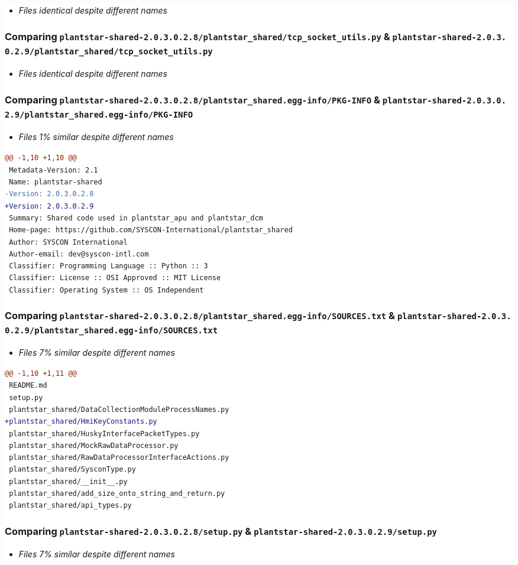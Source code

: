  * *Files identical despite different names*

### Comparing `plantstar-shared-2.0.3.0.2.8/plantstar_shared/tcp_socket_utils.py` & `plantstar-shared-2.0.3.0.2.9/plantstar_shared/tcp_socket_utils.py`

 * *Files identical despite different names*

### Comparing `plantstar-shared-2.0.3.0.2.8/plantstar_shared.egg-info/PKG-INFO` & `plantstar-shared-2.0.3.0.2.9/plantstar_shared.egg-info/PKG-INFO`

 * *Files 1% similar despite different names*

```diff
@@ -1,10 +1,10 @@
 Metadata-Version: 2.1
 Name: plantstar-shared
-Version: 2.0.3.0.2.8
+Version: 2.0.3.0.2.9
 Summary: Shared code used in plantstar_apu and plantstar_dcm
 Home-page: https://github.com/SYSCON-International/plantstar_shared
 Author: SYSCON International
 Author-email: dev@syscon-intl.com
 Classifier: Programming Language :: Python :: 3
 Classifier: License :: OSI Approved :: MIT License
 Classifier: Operating System :: OS Independent
```

### Comparing `plantstar-shared-2.0.3.0.2.8/plantstar_shared.egg-info/SOURCES.txt` & `plantstar-shared-2.0.3.0.2.9/plantstar_shared.egg-info/SOURCES.txt`

 * *Files 7% similar despite different names*

```diff
@@ -1,10 +1,11 @@
 README.md
 setup.py
 plantstar_shared/DataCollectionModuleProcessNames.py
+plantstar_shared/HmiKeyConstants.py
 plantstar_shared/HuskyInterfacePacketTypes.py
 plantstar_shared/MockRawDataProcessor.py
 plantstar_shared/RawDataProcessorInterfaceActions.py
 plantstar_shared/SysconType.py
 plantstar_shared/__init__.py
 plantstar_shared/add_size_onto_string_and_return.py
 plantstar_shared/api_types.py
```

### Comparing `plantstar-shared-2.0.3.0.2.8/setup.py` & `plantstar-shared-2.0.3.0.2.9/setup.py`

 * *Files 7% similar despite different names*
